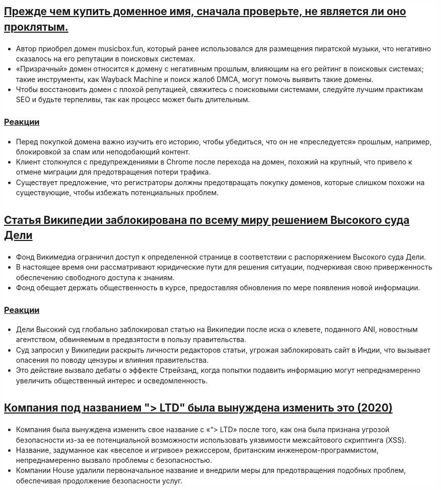 ## [Прежде чем купить доменное имя, сначала проверьте, не является ли оно проклятым.](https://www.bryanbraun.com/2024/10/25/before-you-buy-a-domain-name-first-check-to-see-if-its-haunted/)

- Автор приобрел домен musicbox.fun, который ранее использовался для размещения пиратской музыки, что негативно сказалось на его репутации в поисковых системах.
- «Призрачный» домен относится к домену с негативным прошлым, влияющим на его рейтинг в поисковых системах; такие инструменты, как Wayback Machine и поиск жалоб DMCA, могут помочь выявить такие домены.
- Чтобы восстановить домен с плохой репутацией, свяжитесь с поисковыми системами, следуйте лучшим практикам SEO и будьте терпеливы, так как процесс может быть длительным.

### [Реакции](https://news.ycombinator.com/item?id=41951131)

- Перед покупкой домена важно изучить его историю, чтобы убедиться, что он не «преследуется» прошлым, например, блокировкой за спам или неподобающий контент.
- Клиент столкнулся с предупреждениями в Chrome после перехода на домен, похожий на крупный, что привело к отмене миграции для предотвращения потери трафика.
- Существует предложение, что регистраторы должны предотвращать покупку доменов, которые слишком похожи на существующие, чтобы избежать потенциальных проблем.

## [Статья Википедии заблокирована по всему миру решением Высокого суда Дели](https://en.wikipedia.org/wiki/Asian_News_International_vs._Wikimedia_Foundation)

- Фонд Викимедиа ограничил доступ к определенной странице в соответствии с распоряжением Высокого суда Дели.
- В настоящее время они рассматривают юридические пути для решения ситуации, подчеркивая свою приверженность обеспечению свободного доступа к знаниям.
- Фонд обещает держать общественность в курсе, предоставляя обновления по мере появления новой информации.

### [Реакции](https://news.ycombinator.com/item?id=41950392)

- Дели Высокий суд глобально заблокировал статью на Википедии после иска о клевете, поданного ANI, новостным агентством, обвиняемым в предвзятости в пользу правительства.
- Суд запросил у Википедии раскрыть личности редакторов статьи, угрожая заблокировать сайт в Индии, что вызывает опасения по поводу цензуры и влияния правительства.
- Это действие вызвало дебаты о эффекте Стрейзанд, когда попытки подавить информацию могут непреднамеренно увеличить общественный интерес и осведомленность.

## [Компания под названием \"> LTD\" была вынуждена изменить это (2020)](https://www.theguardian.com/uk-news/2020/nov/06/companies-house-forces-business-name-change-to-prevent-security-risk)

- Компания была вынуждена изменить свое название с «“> LTD» после того, как она была признана угрозой безопасности из-за ее потенциальной возможности использовать уязвимости межсайтового скриптинга (XSS).
- Название, задуманное как «веселое и игривое» режиссером, британским инженером-программистом, непреднамеренно вызвало проблемы с безопасностью.
- Компании House удалили первоначальное название и внедрили меры для предотвращения подобных проблем, обеспечивая продолжение безопасности услуг.
